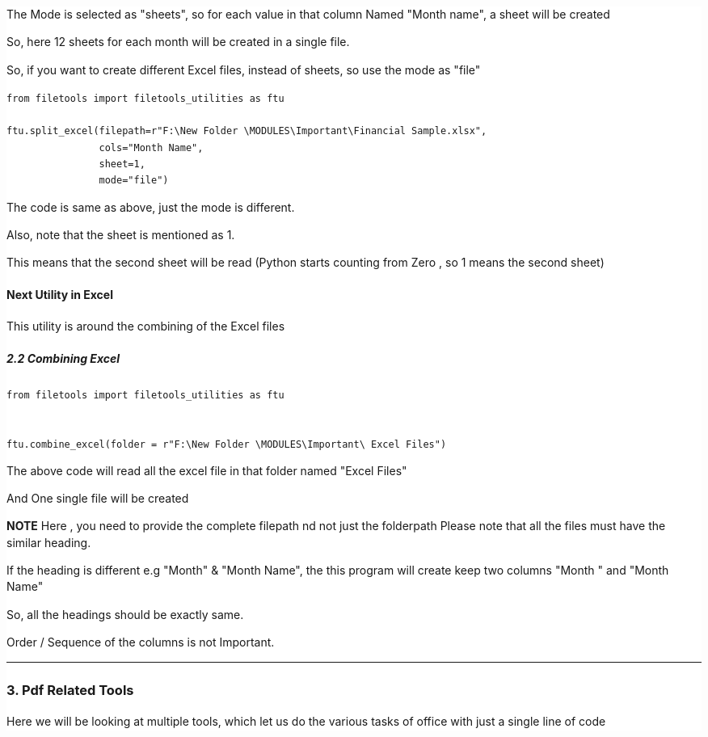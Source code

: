 The Mode is selected as "sheets", so for each value in that column Named "Month name", a sheet will be created

So, here 12 sheets for each month will be created in a single file.


So, if you want to create different Excel files, instead of sheets, so use the mode as "file" 

```
from filetools import filetools_utilities as ftu

ftu.split_excel(filepath=r"F:\New Folder \MODULES\Important\Financial Sample.xlsx",
                cols="Month Name",
                sheet=1,
                mode="file")
```

The code is same as above, just the mode is different.

Also, note that the sheet is mentioned as 1.

This means that the second sheet will be read (Python starts counting from Zero , so 1 means the second sheet)


#### Next Utility in Excel

This utility is around the combining of the Excel files

##### 2.2 Combining Excel 

```
from filetools import filetools_utilities as ftu


ftu.combine_excel(folder = r"F:\New Folder \MODULES\Important\ Excel Files")

```
The above code will read all the excel file in that folder named "Excel Files"

And One single file will be created 

**NOTE** 
Here , you need to provide the complete filepath nd not just the folderpath
Please note that all the files must have the similar heading.

If the heading is different e.g "Month" & "Month Name", the this program will create keep two columns "Month " and "Month Name"

So, all the headings should be exactly same. 

Order / Sequence of the columns is not Important.

***

### 3. Pdf Related Tools

Here we will be looking at multiple tools, which let us do the various tasks of office 
with just a single line of code
